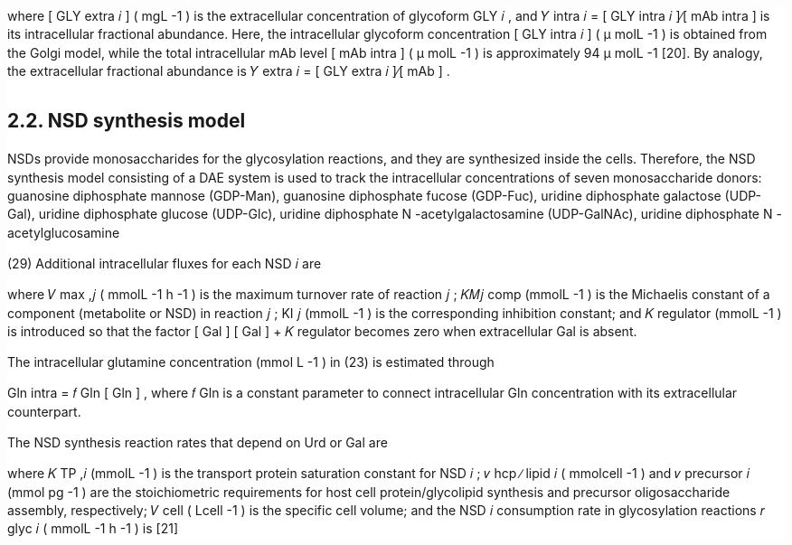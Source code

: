 

where [ GLY extra 𝑖 ] ( mgL -1 ) is the extracellular concentration of glycoform GLY 𝑖 , and 𝑌 intra 𝑖 = [ GLY intra 𝑖 ]∕[ mAb intra ] is its intracellular fractional abundance. Here, the intracellular glycoform concentration [ GLY intra 𝑖 ] ( µ molL -1 ) is obtained from the Golgi model, while the total intracellular mAb level [ mAb intra ] ( µ molL -1 ) is approximately 94 µ molL -1 [20]. By analogy, the extracellular fractional abundance is 𝑌 extra 𝑖 = [ GLY extra 𝑖 ]∕[ mAb ] .

## 2.2. NSD synthesis model

NSDs provide monosaccharides for the glycosylation reactions, and they are synthesized inside the cells. Therefore, the NSD synthesis model consisting of a DAE system is used to track the intracellular concentrations of seven monosaccharide donors: guanosine diphosphate mannose (GDP-Man), guanosine diphosphate fucose (GDP-Fuc), uridine diphosphate galactose (UDP-Gal), uridine diphosphate glucose (UDP-Glc), uridine diphosphate N -acetylgalactosamine (UDP-GalNAc), uridine diphosphate N -acetylglucosamine











(29) Additional intracellular fluxes for each NSD 𝑖 are









where 𝑉 max ,𝑗 ( mmolL -1 h -1 ) is the maximum turnover rate of reaction 𝑗 ; 𝐾𝑀𝑗 comp (mmolL -1 ) is the Michaelis constant of a component (metabolite or NSD) in reaction 𝑗 ; KI 𝑗 (mmolL -1 ) is the corresponding inhibition constant; and 𝐾 regulator (mmolL -1 ) is introduced so that the factor [ Gal ] [ Gal ] + 𝐾 regulator becomes zero when extracellular Gal is absent.

The intracellular glutamine concentration (mmol L -1 ) in (23) is estimated through

Gln intra = 𝑓 Gln [ Gln ] , where 𝑓 Gln is a constant parameter to connect intracellular Gln concentration with its extracellular counterpart.



The NSD synthesis reaction rates that depend on Urd or Gal are









where 𝐾 TP ,𝑖 (mmolL -1 ) is the transport protein saturation constant for NSD 𝑖 ; 𝜈 hcp ∕ lipid 𝑖 ( mmolcell -1 ) and 𝜈 precursor 𝑖 (mmol pg -1 ) are the stoichiometric requirements for host cell protein/glycolipid synthesis and precursor oligosaccharide assembly, respectively; 𝑉 cell ( Lcell -1 ) is the specific cell volume; and the NSD 𝑖 consumption rate in glycosylation reactions 𝑟 glyc 𝑖 ( mmolL -1 h -1 ) is [21]




